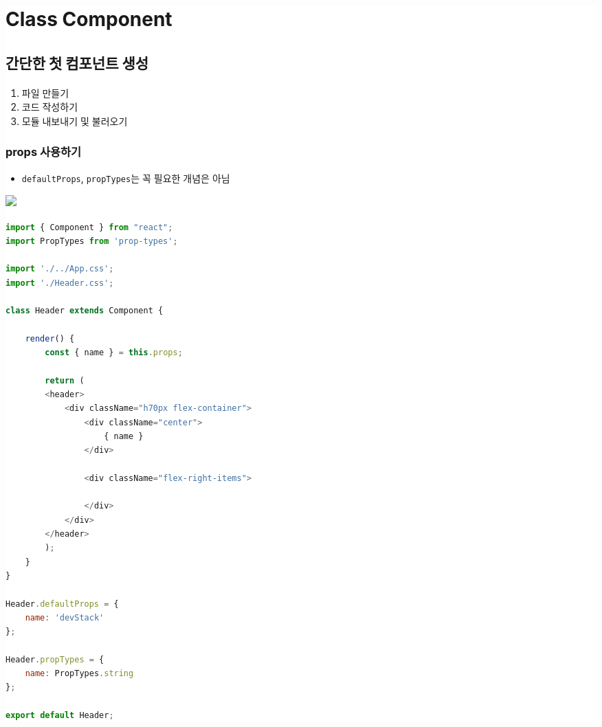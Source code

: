 # Class Component

## 간단한 첫 컴포넌트 생성

1. 파일 만들기
2. 코드 작성하기
3. 모듈 내보내기 및 불러오기

### props 사용하기

- `defaultProps`, `propTypes`는 꼭 필요한 개념은 아님

<img src="/assets/images/react/subject.png" width="360">

```javascript
import { Component } from "react";
import PropTypes from 'prop-types';

import './../App.css';
import './Header.css';

class Header extends Component {

    render() {
        const { name } = this.props;
        
        return (
        <header>
            <div className="h70px flex-container">
                <div className="center">
                    { name }
                </div>

                <div className="flex-right-items">
                
                </div>
            </div>
        </header>
        );
    }
}

Header.defaultProps = {
    name: 'devStack'
};

Header.propTypes = {
    name: PropTypes.string
};

export default Header;
```
